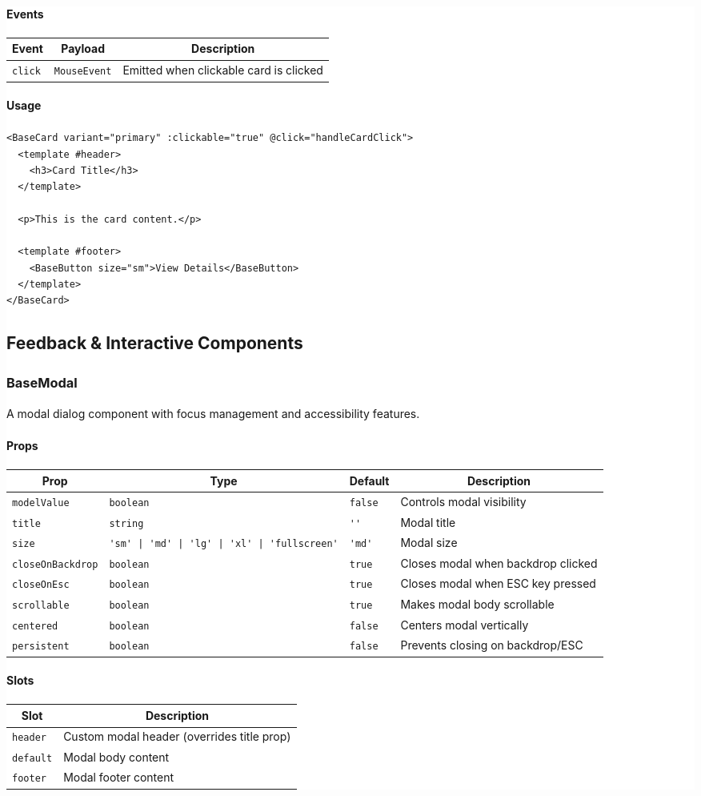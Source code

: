 #### Events

| Event | Payload | Description |
|-------|---------|-------------|
| `click` | `MouseEvent` | Emitted when clickable card is clicked |

#### Usage

```vue
<BaseCard variant="primary" :clickable="true" @click="handleCardClick">
  <template #header>
    <h3>Card Title</h3>
  </template>
  
  <p>This is the card content.</p>
  
  <template #footer>
    <BaseButton size="sm">View Details</BaseButton>
  </template>
</BaseCard>
```

## Feedback & Interactive Components

### BaseModal

A modal dialog component with focus management and accessibility features.

#### Props

| Prop | Type | Default | Description |
|------|------|---------|-------------|
| `modelValue` | `boolean` | `false` | Controls modal visibility |
| `title` | `string` | `''` | Modal title |
| `size` | `'sm' \| 'md' \| 'lg' \| 'xl' \| 'fullscreen'` | `'md'` | Modal size |
| `closeOnBackdrop` | `boolean` | `true` | Closes modal when backdrop clicked |
| `closeOnEsc` | `boolean` | `true` | Closes modal when ESC key pressed |
| `scrollable` | `boolean` | `true` | Makes modal body scrollable |
| `centered` | `boolean` | `false` | Centers modal vertically |
| `persistent` | `boolean` | `false` | Prevents closing on backdrop/ESC |

#### Slots

| Slot | Description |
|------|-------------|
| `header` | Custom modal header (overrides title prop) |
| `default` | Modal body content |
| `footer` | Modal footer content |
